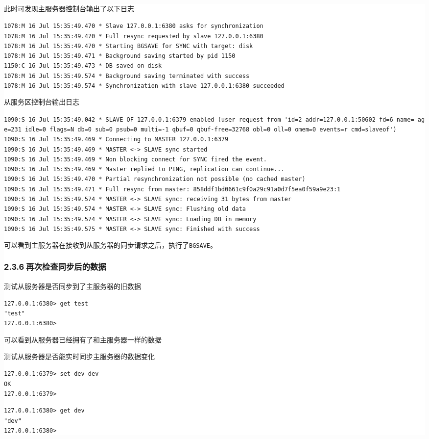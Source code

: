 

此时可发现主服务器控制台输出了以下日志

```shell
1078:M 16 Jul 15:35:49.470 * Slave 127.0.0.1:6380 asks for synchronization
1078:M 16 Jul 15:35:49.470 * Full resync requested by slave 127.0.0.1:6380
1078:M 16 Jul 15:35:49.470 * Starting BGSAVE for SYNC with target: disk
1078:M 16 Jul 15:35:49.471 * Background saving started by pid 1150
1150:C 16 Jul 15:35:49.473 * DB saved on disk
1078:M 16 Jul 15:35:49.574 * Background saving terminated with success
1078:M 16 Jul 15:35:49.574 * Synchronization with slave 127.0.0.1:6380 succeeded
```

从服务区控制台输出日志

```shell
1090:S 16 Jul 15:35:49.042 * SLAVE OF 127.0.0.1:6379 enabled (user request from 'id=2 addr=127.0.0.1:50602 fd=6 name= age=231 idle=0 flags=N db=0 sub=0 psub=0 multi=-1 qbuf=0 qbuf-free=32768 obl=0 oll=0 omem=0 events=r cmd=slaveof')
1090:S 16 Jul 15:35:49.469 * Connecting to MASTER 127.0.0.1:6379
1090:S 16 Jul 15:35:49.469 * MASTER <-> SLAVE sync started
1090:S 16 Jul 15:35:49.469 * Non blocking connect for SYNC fired the event.
1090:S 16 Jul 15:35:49.469 * Master replied to PING, replication can continue...
1090:S 16 Jul 15:35:49.470 * Partial resynchronization not possible (no cached master)
1090:S 16 Jul 15:35:49.471 * Full resync from master: 858ddf1bd0661c9f0a29c91a0d7f5ea0f59a9e23:1
1090:S 16 Jul 15:35:49.574 * MASTER <-> SLAVE sync: receiving 31 bytes from master
1090:S 16 Jul 15:35:49.574 * MASTER <-> SLAVE sync: Flushing old data
1090:S 16 Jul 15:35:49.574 * MASTER <-> SLAVE sync: Loading DB in memory
1090:S 16 Jul 15:35:49.575 * MASTER <-> SLAVE sync: Finished with success
```

可以看到主服务器在接收到从服务器的同步请求之后，执行了`BGSAVE`。



### 2.3.6 再次检查同步后的数据

测试从服务器是否同步到了主服务器的旧数据

```shell
127.0.0.1:6380> get test
"test"
127.0.0.1:6380> 
```

可以看到从服务器已经拥有了和主服务器一样的数据



测试从服务器是否能实时同步主服务器的数据变化

```shell
127.0.0.1:6379> set dev dev
OK
127.0.0.1:6379> 
```

```shell
127.0.0.1:6380> get dev
"dev"
127.0.0.1:6380> 
```
